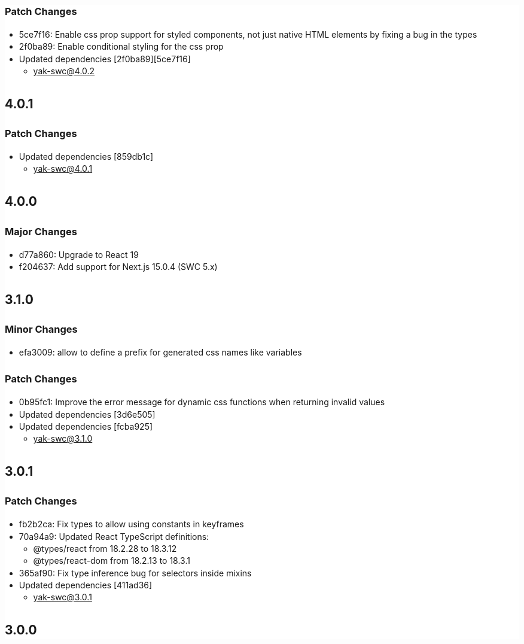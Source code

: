 ### Patch Changes

- 5ce7f16: Enable css prop support for styled components, not just native HTML elements by fixing a bug in the types
- 2f0ba89: Enable conditional styling for the css prop
- Updated dependencies [2f0ba89][5ce7f16]
  - yak-swc@4.0.2

## 4.0.1

### Patch Changes

- Updated dependencies [859db1c]
  - yak-swc@4.0.1

## 4.0.0

### Major Changes

- d77a860: Upgrade to React 19
- f204637: Add support for Next.js 15.0.4 (SWC 5.x)

## 3.1.0

### Minor Changes

- efa3009: allow to define a prefix for generated css names like variables

### Patch Changes

- 0b95fc1: Improve the error message for dynamic css functions when returning invalid values
- Updated dependencies [3d6e505]
- Updated dependencies [fcba925]
  - yak-swc@3.1.0

## 3.0.1

### Patch Changes

- fb2b2ca: Fix types to allow using constants in keyframes
- 70a94a9: Updated React TypeScript definitions:
  - @types/react from 18.2.28 to 18.3.12
  - @types/react-dom from 18.2.13 to 18.3.1
- 365af90: Fix type inference bug for selectors inside mixins
- Updated dependencies [411ad36]
  - yak-swc@3.0.1

## 3.0.0
